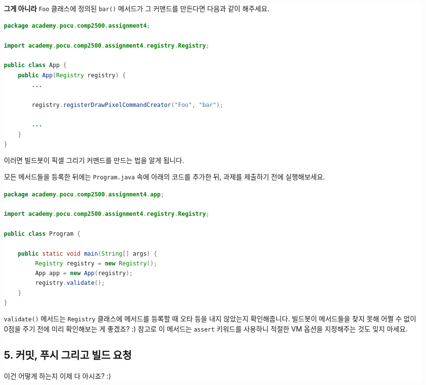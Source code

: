 **그게 아니라** `Foo` 클래스에 정의된 `bar()` 메서드가 그 커맨드를 만든다면 다음과 같이 해주세요.

```java
package academy.pocu.comp2500.assignment4;

import academy.pocu.comp2500.assignment4.registry.Registry;

public class App {
    public App(Registry registry) {
        ...
        
        registry.registerDrawPixelCommandCreator("Foo", "bar");

        ...
    }
}
```

이러면 빌드봇이 픽셀 그리기 커맨드를 만드는 법을 알게 됩니다.

모든 메서드들을 등록한 뒤에는 `Program.java` 속에 아래의 코드를 추가한 뒤, 과제를 제출하기 전에 실행해보세요.

```java
package academy.pocu.comp2500.assignment4.app;

import academy.pocu.comp2500.assignment4.registry.Registry;

public class Program {

    public static void main(String[] args) {
         Registry registry = new Registry();
         App app = new App(registry);
         registry.validate();
    }
}
```

`validate()` 메서드는 `Registry` 클래스에 메서드를 등록할 때 오타 등을 내지 않았는지 확인해줍니다. 빌드봇이 메서드들을 찾지 못해 어쩔 수 없이 0점을 주기 전에 미리 확인해보는 게 좋겠죠? :) 참고로 이 메서드는 `assert` 키워드를 사용하니 적절한 VM 옵션을 지정해주는 것도 잊지 마세요.

## 5. 커밋, 푸시 그리고 빌드 요청

이건 어떻게 하는지 이제 다 아시죠? :)